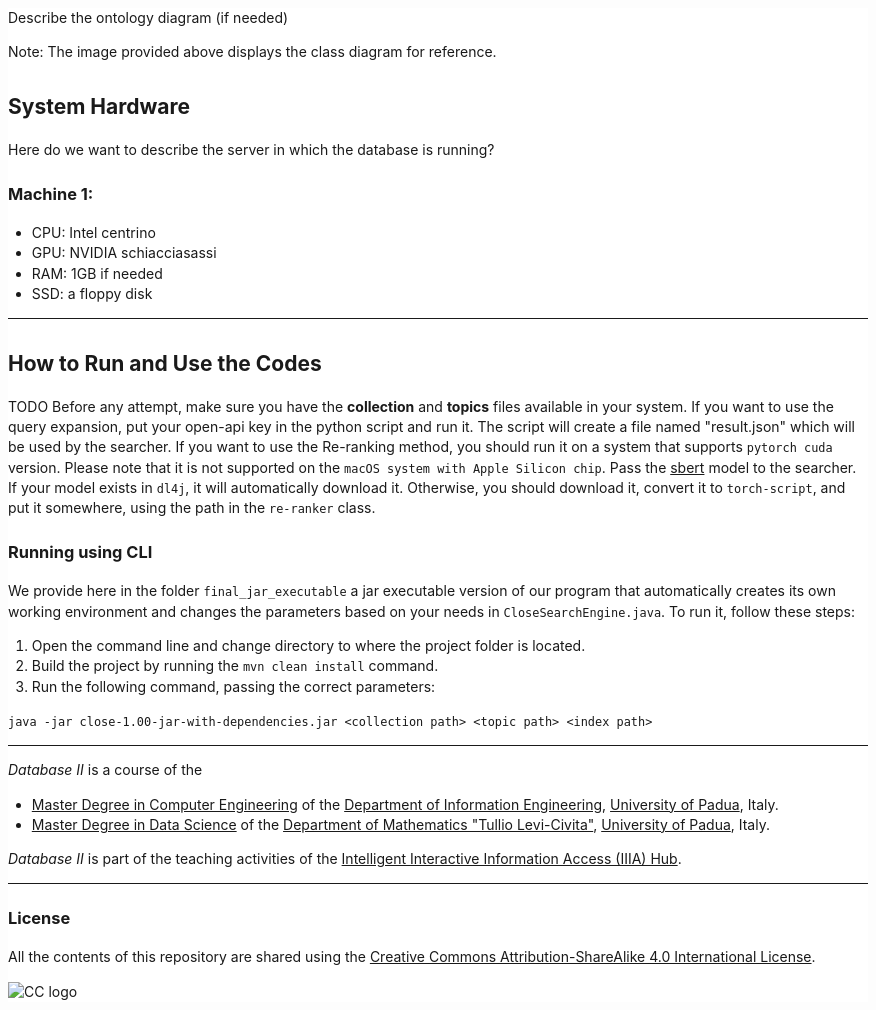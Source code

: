 Describe the ontology diagram (if needed)

Note: The image provided above displays the class diagram for reference.

## System Hardware

Here do we want to describe the server in which the database is running?
### Machine 1:
- CPU: Intel centrino
- GPU: NVIDIA schiacciasassi
- RAM: 1GB if needed
- SSD: a floppy disk
---

## How to Run and Use the Codes
TODO
Before any attempt, make sure you have the **collection** and **topics** files available in your system. If you want to use the query expansion, put your open-api key in the python script and run it. The script will create a file named "result.json" which will be used by the searcher. If you want to use the Re-ranking method, you should run it on a system that supports `pytorch cuda` version. Please note that it is not supported on the `macOS system with Apple Silicon chip`. Pass the [sbert](https://huggingface.co/sentence-transformers) model to the searcher. If your model exists in `dl4j`, it will automatically download it. Otherwise, you should download it, convert it to `torch-script`, and put it somewhere, using the path in the `re-ranker` class.

### Running using CLI
We provide here in the folder `final_jar_executable` a jar executable version of our program that automatically creates its own working environment and changes the parameters based on your needs in `CloseSearchEngine.java`. To run it, follow these steps:

1. Open the command line and change directory to where the project folder is located.
2. Build the project by running the `mvn clean install` command.
3. Run the following command, passing the correct parameters:
```
java -jar close-1.00-jar-with-dependencies.jar <collection path> <topic path> <index path>
```

---

*Database II* is a course of the

* [Master Degree in Computer Engineering](https://degrees.dei.unipd.it/master-degrees/computer-engineering/) of the [Department of Information Engineering](https://www.dei.unipd.it/en/), [University of Padua](https://www.unipd.it/en/), Italy.
* [Master Degree in Data Science](https://datascience.math.unipd.it/) of the [Department of Mathematics "Tullio Levi-Civita"](https://www.math.unipd.it/en/), [University of Padua](https://www.unipd.it/en/), Italy.

*Database II* is part of the teaching activities of the [Intelligent Interactive Information Access (IIIA) Hub](http://iiia.dei.unipd.it/).

---

### License

All the contents of this repository are shared using the [Creative Commons Attribution-ShareAlike 4.0 International License](http://creativecommons.org/licenses/by-sa/4.0/).

![CC logo](https://i.creativecommons.org/l/by-sa/4.0/88x31.png)